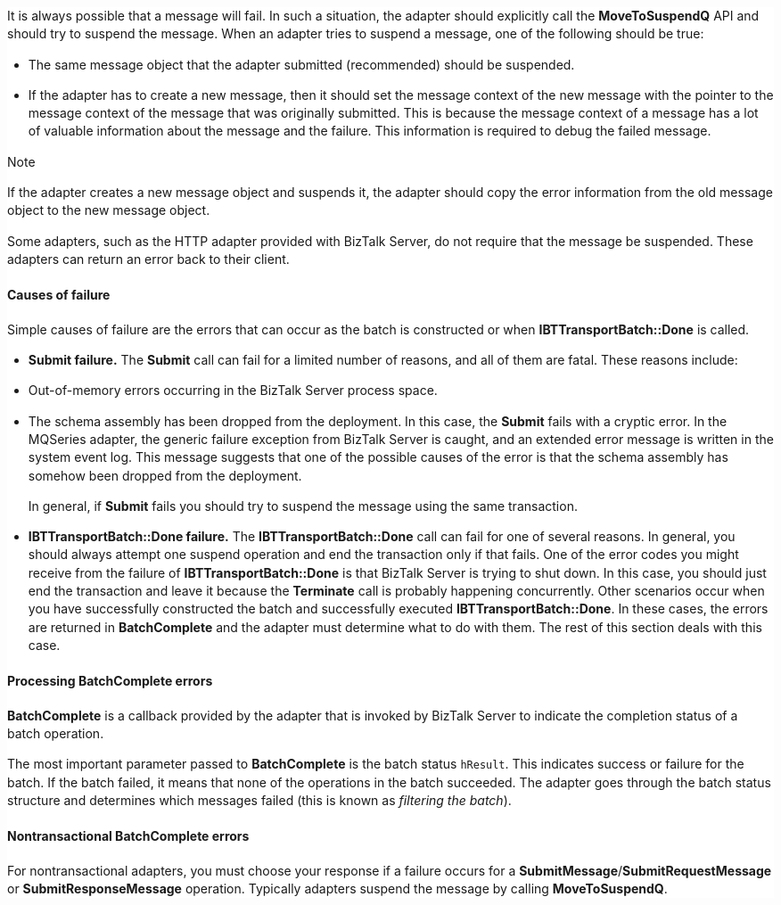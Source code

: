  It is always possible that a message will fail. In such a situation, the adapter should explicitly call the **MoveToSuspendQ** API and should try to suspend the message. When an adapter tries to suspend a message, one of the following should be true:  
  
- The same message object that the adapter submitted (recommended) should be suspended.  
  
- If the adapter has to create a new message, then it should set the message context of the new message with the pointer to the message context of the message that was originally submitted. This is because the message context of a message has a lot of valuable information about the message and the failure. This information is required to debug the failed message.  
  
> [!NOTE]
>  If the adapter creates a new message object and suspends it, the adapter should copy the error information from the old message object to the new message object.  
  
 Some adapters, such as the HTTP adapter provided with BizTalk Server, do not require that the message be suspended. These adapters can return an error back to their client.  
  
#### Causes of failure  
 Simple causes of failure are the errors that can occur as the batch is constructed or when **IBTTransportBatch::Done** is called.  
  
-   **Submit failure.** The **Submit** call can fail for a limited number of reasons, and all of them are fatal. These reasons include:  
  
-   Out-of-memory errors occurring in the BizTalk Server process space.  
  
-   The schema assembly has been dropped from the deployment. In this case, the **Submit** fails with a cryptic error. In the MQSeries adapter, the generic failure exception from BizTalk Server is caught, and an extended error message is written in the system event log. This message suggests that one of the possible causes of the error is that the schema assembly has somehow been dropped from the deployment.  
  
     In general, if **Submit** fails you should try to suspend the message using the same transaction.  
  
-   **IBTTransportBatch::Done failure.** The **IBTTransportBatch::Done** call can fail for one of several reasons. In general, you should always attempt one suspend operation and end the transaction only if that fails. One of the error codes you might receive from the failure of **IBTTransportBatch::Done** is that BizTalk Server is trying to shut down. In this case, you should just end the transaction and leave it because the **Terminate** call is probably happening concurrently. Other scenarios occur when you have successfully constructed the batch and successfully executed **IBTTransportBatch::Done**. In these cases, the errors are returned in **BatchComplete** and the adapter must determine what to do with them. The rest of this section deals with this case.  
  
#### Processing BatchComplete errors  
 **BatchComplete** is a callback provided by the adapter that is invoked by BizTalk Server to indicate the completion status of a batch operation.  
  
 The most important parameter passed to **BatchComplete** is the batch status `hResult`. This indicates success or failure for the batch. If the batch failed, it means that none of the operations in the batch succeeded. The adapter goes through the batch status structure and determines which messages failed (this is known as *filtering the batch*).  
  
#### Nontransactional BatchComplete errors  
 For nontransactional adapters, you must choose your response if a failure occurs for a **SubmitMessage**/**SubmitRequestMessage** or **SubmitResponseMessage** operation. Typically adapters suspend the message by calling **MoveToSuspendQ**.  
  